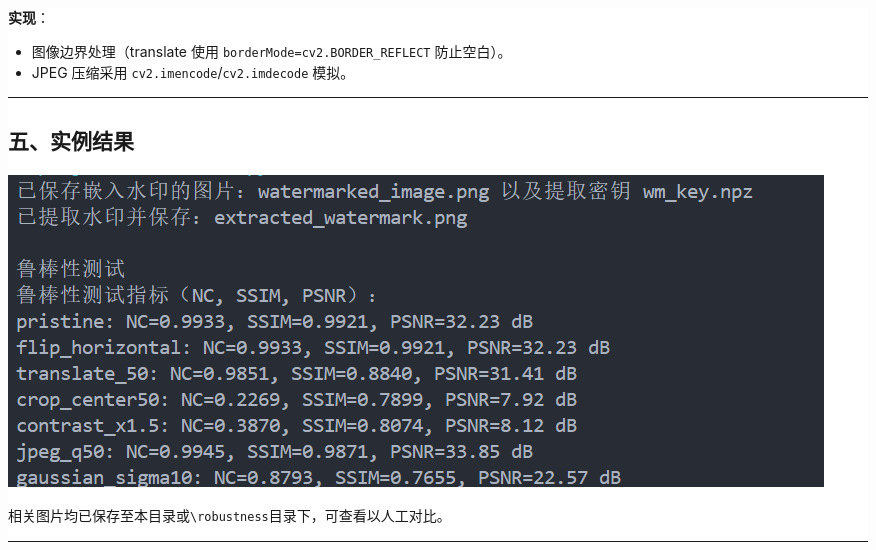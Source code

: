 **实现**：

- 图像边界处理（translate 使用 `borderMode=cv2.BORDER_REFLECT` 防止空白）。
- JPEG 压缩采用 `cv2.imencode`/`cv2.imdecode` 模拟。

---

## 五、实例结果

![c32b8865-0c69-48a4-b6eb-0ccbe77c10e2](./pictures/c32b8865-0c69-48a4-b6eb-0ccbe77c10e2.png)

相关图片均已保存至本目录或`\robustness`目录下，可查看以人工对比。

---


